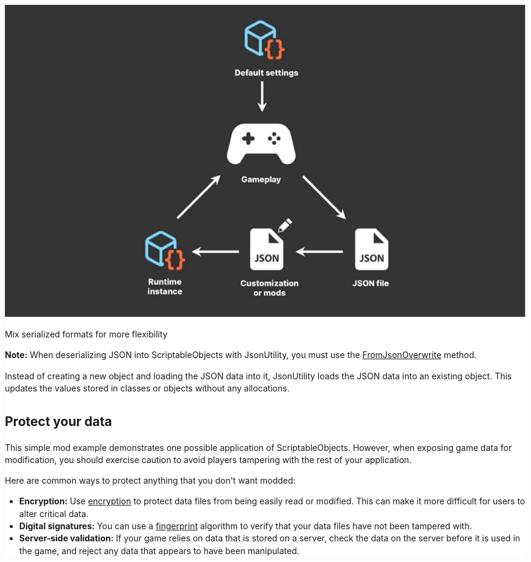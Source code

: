 <span id="page-31-0"></span>![](_page_31_Figure_0.jpeg)

Mix serialized formats for more flexibility

**Note:** When deserializing JSON into ScriptableObjects with JsonUtility, you must use the [FromJsonOverwrite](https://docs.unity3d.com/2019.4/Documentation/ScriptReference/JsonUtility.FromJsonOverwrite.html?utm_source=demand-gen&utm_medium=pdf&utm_campaign=clean-code&utm_content=scriptable-objects-ebook) method.

Instead of creating a new object and loading the JSON data into it, JsonUtility loads the JSON data into an existing object. This updates the values stored in classes or objects without any allocations.

## Protect your data

This simple mod example demonstrates one possible application of ScriptableObjects. However, when exposing game data for modification, you should exercise caution to avoid players tampering with the rest of your application.

Here are common ways to protect anything that you don't want modded:

- **Encryption:** Use [encryption](https://en.wikipedia.org/wiki/Public-key_cryptography) to protect data files from being easily read or modified. This can make it more difficult for users to alter critical data.
- **Digital signatures:** You can use a [fingerprint](https://en.wikipedia.org/wiki/Fingerprint_(computing)) algorithm to verify that your data files have not been tampered with.
- **Server-side validation:** If your game relies on data that is stored on a server, check the data on the server before it is used in the game, and reject any data that appears to have been manipulated.
